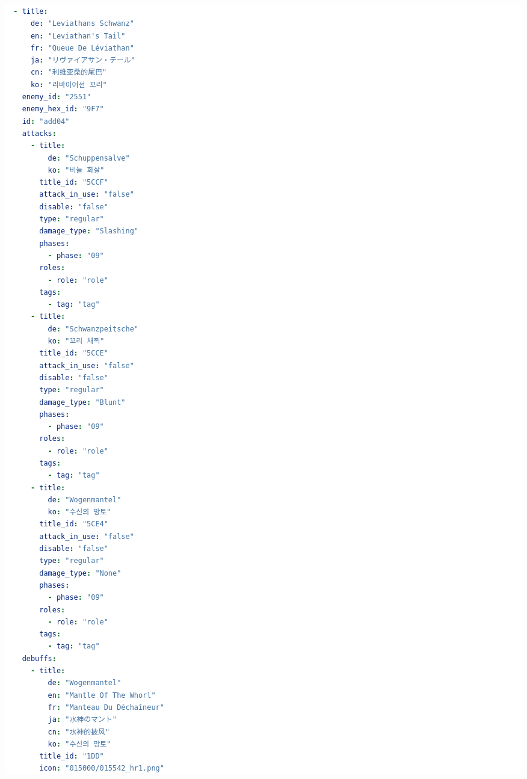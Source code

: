 ```yaml
  - title:
      de: "Leviathans Schwanz"
      en: "Leviathan's Tail"
      fr: "Queue De Léviathan"
      ja: "リヴァイアサン・テール"
      cn: "利维亚桑的尾巴"
      ko: "리바이어선 꼬리"
    enemy_id: "2551"
    enemy_hex_id: "9F7"
    id: "add04"
    attacks:
      - title:
          de: "Schuppensalve"
          ko: "비늘 화살"
        title_id: "5CCF"
        attack_in_use: "false"
        disable: "false"
        type: "regular"
        damage_type: "Slashing"
        phases:
          - phase: "09"
        roles:
          - role: "role"
        tags:
          - tag: "tag"
      - title:
          de: "Schwanzpeitsche"
          ko: "꼬리 채찍"
        title_id: "5CCE"
        attack_in_use: "false"
        disable: "false"
        type: "regular"
        damage_type: "Blunt"
        phases:
          - phase: "09"
        roles:
          - role: "role"
        tags:
          - tag: "tag"
      - title:
          de: "Wogenmantel"
          ko: "수신의 망토"
        title_id: "5CE4"
        attack_in_use: "false"
        disable: "false"
        type: "regular"
        damage_type: "None"
        phases:
          - phase: "09"
        roles:
          - role: "role"
        tags:
          - tag: "tag"
    debuffs:
      - title:
          de: "Wogenmantel"
          en: "Mantle Of The Whorl"
          fr: "Manteau Du Déchaîneur"
          ja: "水神のマント"
          cn: "水神的披风"
          ko: "수신의 망토"
        title_id: "1DD"
        icon: "015000/015542_hr1.png"
```